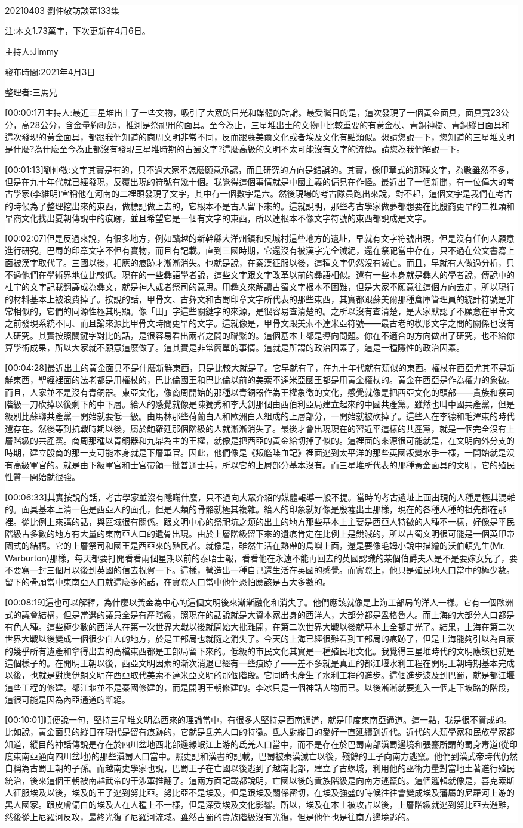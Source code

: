20210403 劉仲敬訪談第133集



注:本文1.73萬字，下次更新在4月6日。

主持人:Jimmy

發布時間:2021年4月3日

整理者:三馬兄



[00:00:17]主持人:最近三星堆出土了一些文物，吸引了大眾的目光和媒體的討論。最受矚目的是，這次發現了一個黃金面具，面具寬23公分，高28公分，含金量約8成5，推測是祭祀用的面具。至今為止，三星堆出土的文物中比較重要的有黃金杖、青銅神樹、青銅縱目面具和這次發現的黃金面具，都跟我們知道的商周文明非常不同，反而跟蘇美爾文化或者埃及文化有點類似。想請您說一下，您知道的三星堆文明是什麼?為什麼至今為止都沒有發現三星堆時期的古蜀文字?這麼高級的文明不太可能沒有文字的流傳。請您為我們解說一下。

[00:01:13]劉仲敬:文字其實是有的，只不過大家不怎麼願意承認，而且研究的方向是錯誤的。其實，像印章式的那種文字，為數雖然不多，但是在九十年代就已經發現，反覆出現的符號有幾十個。我覺得這個事情就是中國主義的偏見在作怪。最近出了一個新聞，有一位偉大的考古學家(李維明)宣稱他在河南的二裡頭發現了文字，其中有一個數字是六。然後現場的考古隊員跑出來說，對不起，這個文字是我們在考古的時候為了整理挖出來的東西，做標記做上去的，它根本不是古人留下來的。這就說明，那些考古學家做夢都想要在比殷商更早的二裡頭和早商文化找出夏朝傳說中的痕跡，並且希望它是一個有文字的東西，所以連根本不像文字符號的東西都說成是文字。

[00:02:07]但是反過來說，有很多地方，例如贛越的新幹縣大洋州鎮和吳城村這些地方的遺址，早就有文字符號出現，但是沒有任何人願意進行研究。巴蜀的印章文字不但有實物，而且有記載。直到三國時期，它還沒有被漢字完全滅絕，還在祭祀當中存在，只不過在公文書寫上面被漢字取代了。三國以後，相應的痕跡才漸漸消失。也就是說，在秦漢征服以後，這種文字仍然沒有滅亡。而且，早就有人做過分析，只不過他們在學術界地位比較低。現在的一些彝語學者說，這些文字跟文字改革以前的彝語相似。還有一些本身就是彝人的學者說，傳說中的杜宇的文字記載翻譯成為彝文，就是神人或者祭司的意思。用彝文來解讀古蜀文字根本不困難，但是大家不願意往這個方向去走，所以現行的材料基本上被浪費掉了。按說的話，甲骨文、古彝文和古蜀印章文字所代表的那些東西，其實都跟蘇美爾那種倉庫管理員的統計符號是非常相似的，它們的同源性極其明顯。像「田」字這些關鍵字的來源，是很容易查清楚的。之所以沒有查清楚，是大家默認了不願意在甲骨文之前發現系統不同、而且論來源比甲骨文時間更早的文字。這就像是，甲骨文跟美索不達米亞符號——最古老的楔形文字之間的關係也沒有人研究。其實按照關鍵字對比的話，是很容易看出兩者之間的聯繫的。這個基本上都是導向問題。你在不適合的方向做出了研究，也不給你算學術成果，所以大家就不願意這麼做了。這其實是非常簡單的事情。這就是所謂的政治因素了，這是一種隱性的政治因素。

[00:04:28]最近出土的黃金面具不是什麼新鮮東西，只是比較大就是了。它早就有了，在九十年代就有類似的東西。權杖在西亞尤其不是新鮮東西，聖經裡面的法老都是用權杖的，巴比倫國王和巴比倫以前的美索不達米亞國王都是用黃金權杖的。黃金在西亞是作為權力的象徵。而且，人家並不是沒有青銅器。東亞文化，像商周開始的那種以青銅器作為王權象徵的文化，感覺就像是把西亞文化的頭部——貴族和祭司階級一刀砍掉以後剩下的中下層。給人的感覺就像是陳獨秀和李大釗那個由西伯利亞局建立起來的中國共產黨。雖然也叫中國共產黨，但是級別比蘇聯共產黨一開始就要低一級。由馬林那些荷蘭白人和歐洲白人組成的上層部分，一開始就被砍掉了。這些人在李德和毛澤東的時代還存在。然後等到抗戰時期以後，屬於鮑羅廷那個階級的人就漸漸消失了。最後才會出現現在的習近平這樣的共產黨，就是一個完全沒有上層階級的共產黨。商周那種以青銅器和九鼎為主的王權，就像是把西亞的黃金給切掉了似的。這裡面的來源很可能就是，在文明向外分支的時期，建立殷商的那一支可能本身就是下層軍官。因此，他們像是《叛艦喋血記》裡面逃到太平洋的那些英國叛變水手一樣，一開始就是沒有高級軍官的。就是由下級軍官和士官帶領一批普通士兵，所以它的上層部分基本沒有。而三星堆所代表的那種黃金面具的文明，它的殖民性質一開始就很強。

[00:06:33]其實按說的話，考古學家並沒有隱瞞什麼，只不過向大眾介紹的媒體報導一般不提。當時的考古遺址上面出現的人種是極其混雜的。面具基本上清一色是西亞人的面孔，但是人類的骨骼就極其複雜。給人的印象就好像是殷墟出土那樣，現在的各種人種的祖先都在那裡。從比例上來講的話，與區域很有關係。跟文明中心的祭祀坑之類的出土的地方那些基本上主要是西亞人特徵的人種不一樣，好像是平民階級占多數的地方有大量的東南亞人口的遺骨出現。由於上層階級留下來的遺痕肯定在比例上是銳減的，所以古蜀文明很可能是一個英印帝國式的結構。它的上層祭司和國王是西亞來的殖民者。就像是，雖然生活在熱帶的島嶼上面，還是要像毛姆小說中描繪的沃伯頓先生(Mr. Warburton)那樣，每天都要打開看看兩個星期以前的泰晤士報，看看他在永遠不能再回去的英國認識的某個伯爵夫人是不是要嫁女兒了，要不要寫一封三個月以後到英國的信去祝賀一下。這樣，營造出一種自己還生活在英國的感覺。而實際上，他只是殖民地人口當中的極少數。留下的骨頭當中東南亞人口就這麼多的話，在實際人口當中他們恐怕應該是占大多數的。

[00:08:19]這也可以解釋，為什麼以黃金為中心的這個文明後來漸漸融化和消失了。他們應該就像是上海工部局的洋人一樣。它有一個歐洲式的議會結構，但是當選的議員全是有產階級，照現在的話說就是大資本家出身的西洋人，大部分都是盎格魯人。而上海的大部分人口都是有色人種。這些極少數的西洋人在第一次世界大戰以後就開始大批離開，在第二次世界大戰以後就基本上全都走光了。結果，上海在第二次世界大戰以後變成一個很少白人的地方，於是工部局也就隨之消失了。今天的上海已經很難看到工部局的痕跡了，但是上海能夠引以為自豪的幾乎所有遺產和拿得出去的高檔東西都是工部局留下來的。低級的市民文化其實是一種殖民地文化。我覺得三星堆時代的文明應該也就是這個樣子的。在開明王朝以後，西亞文明因素的漸次消退已經有一些痕跡了——差不多就是真正的都江堰水利工程在開明王朝時期基本完成以後，也就是對應伊朗文明在西亞取代美索不達米亞文明的那個階段。它同時也產生了水利工程的進步。這個進步波及到巴蜀，就是都江堰這些工程的修建。都江堰並不是秦國修建的，而是開明王朝修建的。李冰只是一個神話人物而已。以後漸漸就要進入一個走下坡路的階段，這很可能是因為內亞通道的斷絕。

[00:10:01]順便說一句，堅持三星堆文明為西來的理論當中，有很多人堅持是西南通道，就是印度東南亞通道。這一點，我是很不贊成的。比如說，黃金面具的縱目在現代是留有痕跡的，它就是氐羌人口的特徵。氐人對縱目的愛好一直延續到近代。近代的人類學家和民族學家都知道，縱目的神話傳說是存在於四川盆地西北部邊緣岷江上游的氐羌人口當中，而不是存在於巴蜀南部滇蜀邊境和張騫所謂的蜀身毒道(從印度東南亞通向四川盆地)的那些滇蜀人口當中。照史記和漢書的記載，巴蜀被秦漢滅亡以後，殘餘的王子向南方逃竄。他們到漢武帝時代仍然自稱為古蜀王朝的子孫。而越南史學家也說，巴蜀王子在亡國以後逃到了越南北部，建立了古螺城，利用他的巫術力量對當地土著進行殖民統治，後來這個王朝被南越武帝的干涉軍推翻了。這兩方面記載都說明，亡國以後的貴族階級是向南方逃竄的。這個邏輯就像是，喜克索斯人征服埃及以後，埃及的王子逃到努比亞。努比亞不是埃及，但是跟埃及關係密切，在埃及強盛的時候往往會變成埃及藩屬的尼羅河上游的黑人國家。跟皮膚偏白的埃及人在人種上不一樣，但是深受埃及文化影響。所以，埃及在本土被攻占以後，上層階級就逃到努比亞去避難，然後從上尼羅河反攻，最終光復了尼羅河流域。雖然古蜀的貴族階級沒有光復，但是他們也是往南方邊境逃的。
